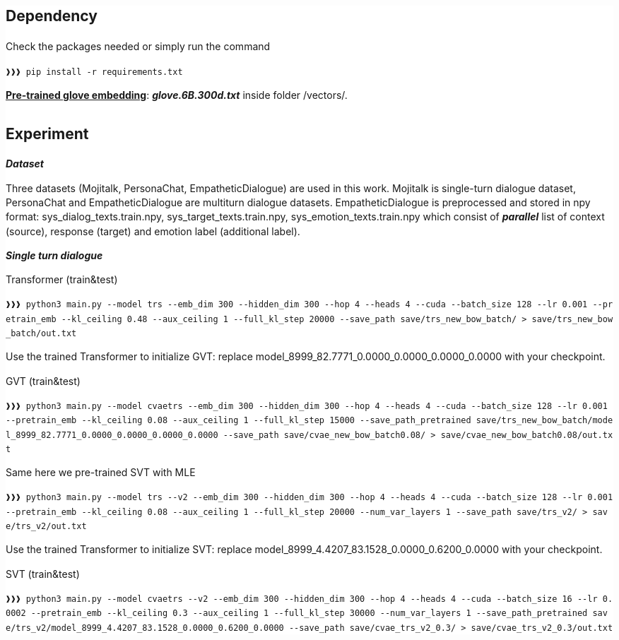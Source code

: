 ## Dependency
Check the packages needed or simply run the command
```console
❱❱❱ pip install -r requirements.txt
```
[**Pre-trained glove embedding**](http://nlp.stanford.edu/data/glove.6B.zip): ***glove.6B.300d.txt*** inside folder /vectors/.


## Experiment
***Dataset***

Three datasets (Mojitalk, PersonaChat, EmpatheticDialogue) are used in this work. Mojitalk is single-turn dialogue dataset, PersonaChat and EmpatheticDialogue are multiturn dialogue datasets. EmpatheticDialogue is preprocessed and stored in npy format: sys_dialog_texts.train.npy, sys_target_texts.train.npy, sys_emotion_texts.train.npy which consist of ***parallel*** list of context (source), response (target) and emotion label (additional label). 

***Single turn dialogue***

Transformer (train&test)
```console
❱❱❱ python3 main.py --model trs --emb_dim 300 --hidden_dim 300 --hop 4 --heads 4 --cuda --batch_size 128 --lr 0.001 --pretrain_emb --kl_ceiling 0.48 --aux_ceiling 1 --full_kl_step 20000 --save_path save/trs_new_bow_batch/ > save/trs_new_bow_batch/out.txt

```

Use the trained Transformer to initialize GVT: replace model_8999_82.7771_0.0000_0.0000_0.0000_0.0000 with your checkpoint.

GVT (train&test)
```console
❱❱❱ python3 main.py --model cvaetrs --emb_dim 300 --hidden_dim 300 --hop 4 --heads 4 --cuda --batch_size 128 --lr 0.001 --pretrain_emb --kl_ceiling 0.08 --aux_ceiling 1 --full_kl_step 15000 --save_path_pretrained save/trs_new_bow_batch/model_8999_82.7771_0.0000_0.0000_0.0000_0.0000 --save_path save/cvae_new_bow_batch0.08/ > save/cvae_new_bow_batch0.08/out.txt

```


Same here we pre-trained SVT with MLE
```console
❱❱❱ python3 main.py --model trs --v2 --emb_dim 300 --hidden_dim 300 --hop 4 --heads 4 --cuda --batch_size 128 --lr 0.001 --pretrain_emb --kl_ceiling 0.08 --aux_ceiling 1 --full_kl_step 20000 --num_var_layers 1 --save_path save/trs_v2/ > save/trs_v2/out.txt

```
Use the trained Transformer to initialize SVT: replace model_8999_4.4207_83.1528_0.0000_0.6200_0.0000 with your checkpoint.

SVT (train&test)
```console
❱❱❱ python3 main.py --model cvaetrs --v2 --emb_dim 300 --hidden_dim 300 --hop 4 --heads 4 --cuda --batch_size 16 --lr 0.0002 --pretrain_emb --kl_ceiling 0.3 --aux_ceiling 1 --full_kl_step 30000 --num_var_layers 1 --save_path_pretrained save/trs_v2/model_8999_4.4207_83.1528_0.0000_0.6200_0.0000 --save_path save/cvae_trs_v2_0.3/ > save/cvae_trs_v2_0.3/out.txt

```
